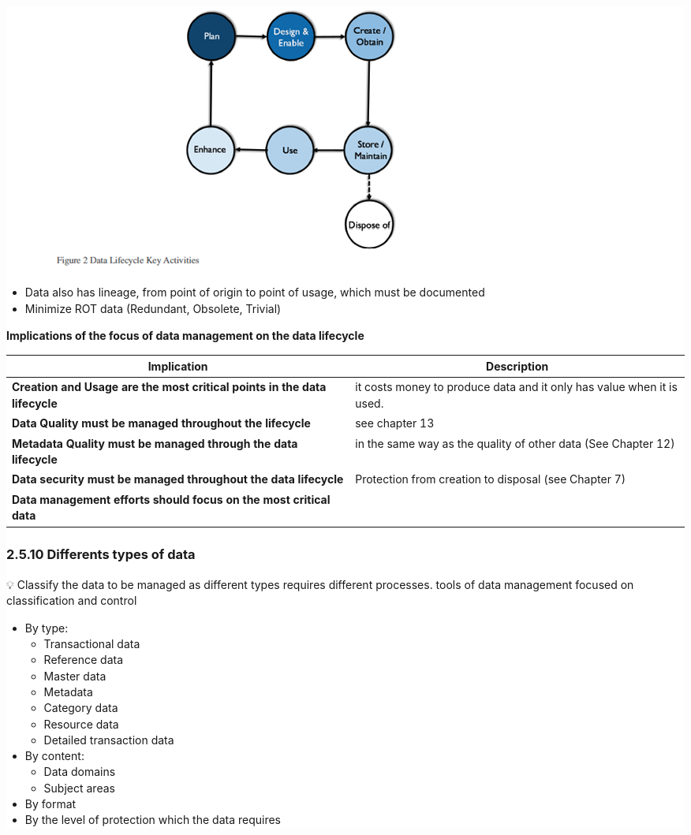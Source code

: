 ![Screenshot 2024-05-27 at 16.55.08.png](Chapter%201%20Data%20management%20716abf8b89e844d9988c7fdd6bdf7465/Screenshot_2024-05-27_at_16.55.08.png)

- Data also has lineage, from point of origin to point of usage, which must be documented
- Minimize ROT data (Redundant, Obsolete, Trivial)

**Implications of the focus of data management on the data lifecycle**

| Implication | Description |
| --- | --- |
| **Creation and Usage are the most critical points in the data lifecycle** | it costs money to produce data and it only has value when it is used. |
| **Data Quality must be managed throughout the lifecycle** | see chapter 13 |
| **Metadata Quality must be managed through the data lifecycle** | in the same way as the quality of other data (See Chapter 12) |
| **Data security must be managed throughout the data lifecycle** | Protection from creation to disposal (see Chapter 7) |
| **Data management efforts should focus on the most critical data** |  |

### 2.5.10 Differents types of data

<aside>
💡 Classify the data to be managed as different types requires different processes. tools of data management focused on classification and control

</aside>

- By type:
    - Transactional data
    - Reference data
    - Master data
    - Metadata
    - Category data
    - Resource data
    - Detailed transaction data
- By content:
    - Data domains
    - Subject areas
- By format
- By the level of protection which the data requires
